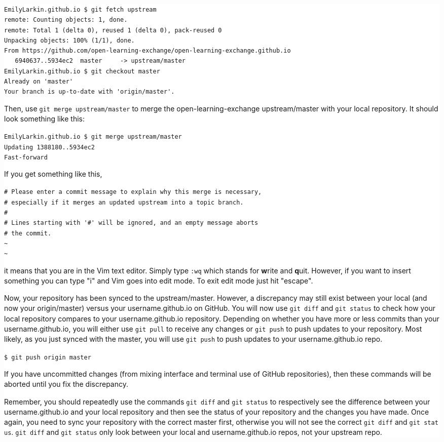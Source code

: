 ```
EmilyLarkin.github.io $ git fetch upstream
remote: Counting objects: 1, done.
remote: Total 1 (delta 0), reused 1 (delta 0), pack-reused 0
Unpacking objects: 100% (1/1), done.
From https://github.com/open-learning-exchange/open-learning-exchange.github.io
   6940637..5934ec2  master     -> upstream/master
EmilyLarkin.github.io $ git checkout master
Already on 'master'
Your branch is up-to-date with 'origin/master'.
```

Then, use `git merge upstream/master` to merge the open-learning-exchange upstream/master with your local repository. It should look something like this:

```
EmilyLarkin.github.io $ git merge upstream/master
Updating 1388180..5934ec2
Fast-forward
```

If you get something like this,

```
# Please enter a commit message to explain why this merge is necessary,
# especially if it merges an updated upstream into a topic branch.
#
# Lines starting with '#' will be ignored, and an empty message aborts
# the commit.
~
~
```
it means that you are in the Vim text editor. Simply type ```:wq``` which stands for **w**rite and **q**uit. However, if you want to insert something you can type "i" and Vim goes into edit mode. To exit edit mode just hit "escape".

Now, your repository has been synced to the upstream/master. However, a discrepancy may still exist between your local (and now your origin/master) versus your username.github.io on GitHub. You will now use `git diff` and `git status` to check how your local repository compares to your username.github.io repository. Depending on whether you have more or less commits than your username.github.io, you will either use `git pull` to receive any changes or `git push` to push updates to your repository. Most likely, as you just synced with the master, you will use `git push` to push updates to your username.github.io repo.
``` bash
$ git push origin master
```
If you have uncommitted changes (from mixing interface and terminal use of GitHub repositories), then these commands will be aborted until you fix the discrepancy.


Remember, you should repeatedly use the commands `git diff` and `git status` to respectively see the difference between your username.github.io and your local repository and then see the status of your repository and the changes you have made. Once again, you need to sync your repository with the correct master first, otherwise you will not see the correct `git diff` and `git status`. `git diff` and `git status` only look between your local and username.github.io repos, not your upstream repo.
